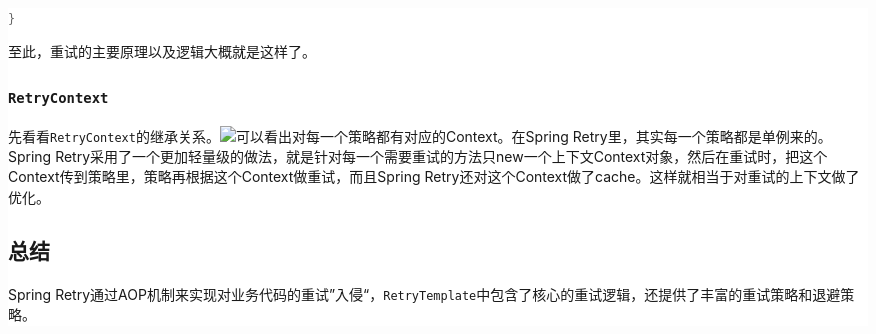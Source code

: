 ```java
}
```
至此，重试的主要原理以及逻辑大概就是这样了。
<a name="Ob12D"></a>
### `RetryContext`
先看看`RetryContext`的继承关系。![](https://cdn.nlark.com/yuque/0/2020/webp/396745/1608081416592-f510f8fc-e885-4e07-813b-d9b8ca76e42c.webp#height=324&id=NN5Iz&originHeight=324&originWidth=1080&originalType=binary&ratio=1&rotation=0&showTitle=false&size=0&status=done&style=shadow&title=&width=1080)可以看出对每一个策略都有对应的Context。在Spring Retry里，其实每一个策略都是单例来的。Spring Retry采用了一个更加轻量级的做法，就是针对每一个需要重试的方法只new一个上下文Context对象，然后在重试时，把这个Context传到策略里，策略再根据这个Context做重试，而且Spring Retry还对这个Context做了cache。这样就相当于对重试的上下文做了优化。
<a name="Na6pB"></a>
## 总结
Spring Retry通过AOP机制来实现对业务代码的重试”入侵“，`RetryTemplate`中包含了核心的重试逻辑，还提供了丰富的重试策略和退避策略。
